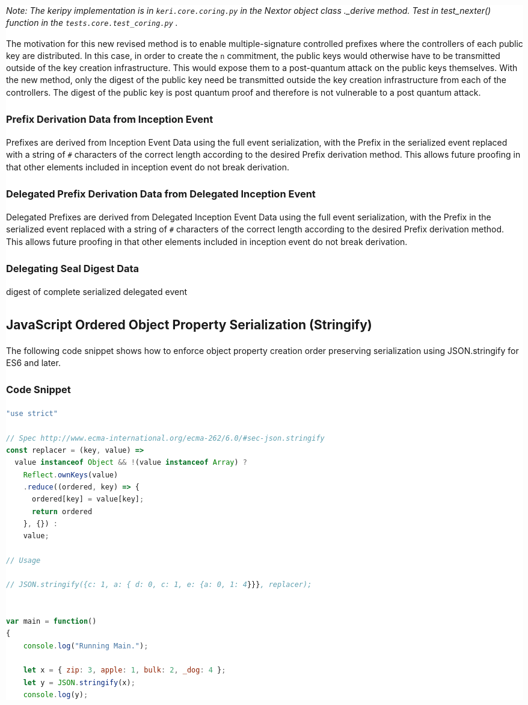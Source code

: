 *Note: The keripy implementation is in `keri.core.coring.py` in the Nextor object class
._derive method. Test in test_nexter() function in the `tests.core.test_coring.py` .*

The motivation for this new revised method is to enable multiple-signature controlled prefixes where the controllers of each public key are distributed. In this case, in order to create the `n` commitment, the public keys would otherwise have to be transmitted outside of the key creation infrastructure. This would expose them to a post-quantum attack on the public keys themselves. With the new method, only the digest of the public key need be transmitted outside the key creation infrastructure from each of the controllers. The digest of the public key is post quantum proof and therefore is not vulnerable to a post quantum attack.

### Prefix Derivation Data from Inception Event

Prefixes are derived from Inception Event Data using the full event serialization, with the Prefix in the serialized event replaced with a string of `#` characters of the correct length according to the desired Prefix derivation method. This allows future proofing in that other elements included in inception event do not break derivation.

### Delegated Prefix Derivation Data from Delegated Inception Event

Delegated Prefixes are derived from Delegated Inception Event Data using the full event serialization, with the Prefix in the serialized event replaced with a string of `#` characters of the correct length according to the desired Prefix derivation method. This allows future proofing in that other elements included in inception event do not break derivation.

### Delegating Seal Digest Data

digest of complete serialized delegated event




## JavaScript Ordered Object Property Serialization (Stringify)

The following code snippet shows how to enforce object property creation order preserving serialization using JSON.stringify for ES6 and later.

### Code Snippet

```javascript
"use strict"

// Spec http://www.ecma-international.org/ecma-262/6.0/#sec-json.stringify
const replacer = (key, value) =>
  value instanceof Object && !(value instanceof Array) ?
    Reflect.ownKeys(value)
    .reduce((ordered, key) => {
      ordered[key] = value[key];
      return ordered
    }, {}) :
    value;

// Usage

// JSON.stringify({c: 1, a: { d: 0, c: 1, e: {a: 0, 1: 4}}}, replacer);


var main = function()
{
    console.log("Running Main.");

    let x = { zip: 3, apple: 1, bulk: 2, _dog: 4 };
    let y = JSON.stringify(x);
    console.log(y);
```

  [Symbol.for('baz')]: 3,
  [Symbol.for('bing')]: 4,
  [Symbol.for('baz')]: 3,
  [Symbol.for('bing')]: 4,